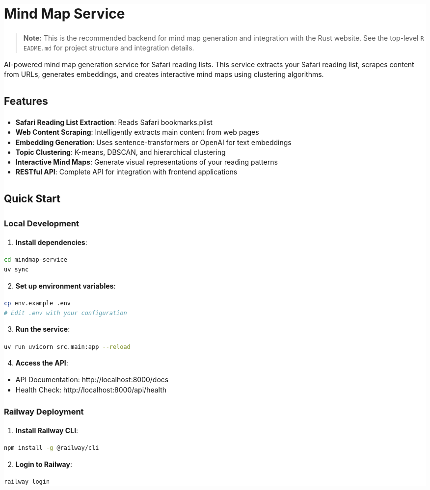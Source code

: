 # Mind Map Service

> **Note:** This is the recommended backend for mind map generation and integration with the Rust website. See the top-level `README.md` for project structure and integration details.

AI-powered mind map generation service for Safari reading lists. This service extracts your Safari reading list, scrapes content from URLs, generates embeddings, and creates interactive mind maps using clustering algorithms.

## Features

- **Safari Reading List Extraction**: Reads Safari bookmarks.plist
- **Web Content Scraping**: Intelligently extracts main content from web pages
- **Embedding Generation**: Uses sentence-transformers or OpenAI for text embeddings
- **Topic Clustering**: K-means, DBSCAN, and hierarchical clustering
- **Interactive Mind Maps**: Generate visual representations of your reading patterns
- **RESTful API**: Complete API for integration with frontend applications

## Quick Start

### Local Development

1. **Install dependencies**:
```bash
cd mindmap-service
uv sync
```

2. **Set up environment variables**:
```bash
cp env.example .env
# Edit .env with your configuration
```

3. **Run the service**:
```bash
uv run uvicorn src.main:app --reload
```

4. **Access the API**:
- API Documentation: http://localhost:8000/docs
- Health Check: http://localhost:8000/api/health

### Railway Deployment

1. **Install Railway CLI**:
```bash
npm install -g @railway/cli
```

2. **Login to Railway**:
```bash
railway login
```
